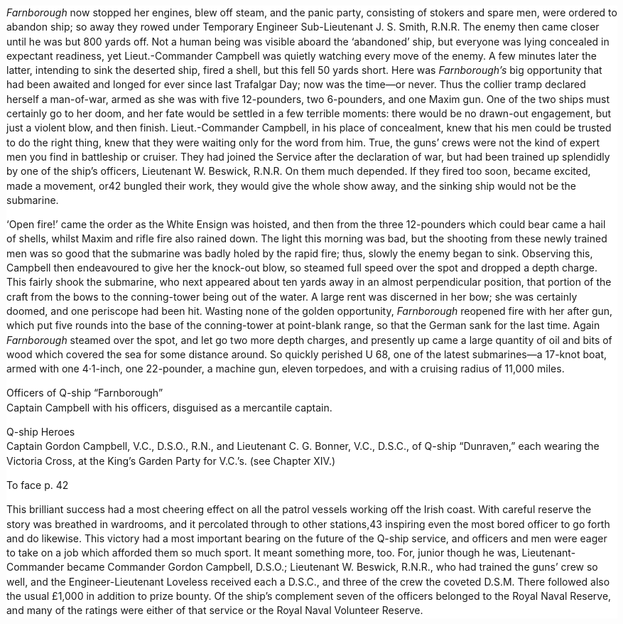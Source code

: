 _Farnborough_ now stopped her engines, blew off steam, and the panic party, consisting of stokers and spare men, were ordered to abandon ship; so away they rowed under Temporary Engineer Sub-Lieutenant J. S. Smith, R.N.R. The enemy then came closer until he was but 800 yards off. Not a human being was visible aboard the ‘abandoned’ ship, but everyone was lying concealed in expectant readiness, yet Lieut.-Commander Campbell was quietly watching every move of the enemy. A few minutes later the latter, intending to sink the deserted ship, fired a shell, but this fell 50 yards short. Here was _Farnborough’s_ big opportunity that had been awaited and longed for ever since last Trafalgar Day; now was the time—or never. Thus the collier tramp declared herself a man-of-war, armed as she was with five 12-pounders, two 6-pounders, and one Maxim gun. One of the two ships must certainly go to her doom, and her fate would be settled in a few terrible moments: there would be no drawn-out engagement, but just a violent blow, and then finish. Lieut.-Commander Campbell, in his place of concealment, knew that his men could be trusted to do the right thing, knew that they were waiting only for the word from him. True, the guns’ crews were not the kind of expert men you find in battleship or cruiser. They had joined the Service after the declaration of war, but had been trained up splendidly by one of the ship’s officers, Lieutenant W. Beswick, R.N.R. On them much depended. If they fired too soon, became excited, made a movement, or42 bungled their work, they would give the whole show away, and the sinking ship would not be the submarine.

‘Open fire!’ came the order as the White Ensign was hoisted, and then from the three 12-pounders which could bear came a hail of shells, whilst Maxim and rifle fire also rained down. The light this morning was bad, but the shooting from these newly trained men was so good that the submarine was badly holed by the rapid fire; thus, slowly the enemy began to sink. Observing this, Campbell then endeavoured to give her the knock-out blow, so steamed full speed over the spot and dropped a depth charge. This fairly shook the submarine, who next appeared about ten yards away in an almost perpendicular position, that portion of the craft from the bows to the conning-tower being out of the water. A large rent was discerned in her bow; she was certainly doomed, and one periscope had been hit. Wasting none of the golden opportunity, _Farnborough_ reopened fire with her after gun, which put five rounds into the base of the conning-tower at point-blank range, so that the German sank for the last time. Again _Farnborough_ steamed over the spot, and let go two more depth charges, and presently up came a large quantity of oil and bits of wood which covered the sea for some distance around. So quickly perished U 68, one of the latest submarines—a 17-knot boat, armed with one 4·1-inch, one 22-pounder, a machine gun, eleven torpedoes, and with a cruising radius of 11,000 miles.

Officers of Q-ship “Farnborough”  
Captain Campbell with his officers, disguised as a mercantile captain.

Q-ship Heroes  
Captain Gordon Campbell, V.C., D.S.O., R.N., and Lieutenant C. G. Bonner, V.C., D.S.C., of Q-ship “Dunraven,” each wearing the Victoria Cross, at the King’s Garden Party for V.C.’s. (see Chapter XIV.)

To face p. 42

This brilliant success had a most cheering effect on all the patrol vessels working off the Irish coast. With careful reserve the story was breathed in wardrooms, and it percolated through to other stations,43 inspiring even the most bored officer to go forth and do likewise. This victory had a most important bearing on the future of the Q-ship service, and officers and men were eager to take on a job which afforded them so much sport. It meant something more, too. For, junior though he was, Lieutenant-Commander became Commander Gordon Campbell, D.S.O.; Lieutenant W. Beswick, R.N.R., who had trained the guns’ crew so well, and the Engineer-Lieutenant Loveless received each a D.S.C., and three of the crew the coveted D.S.M. There followed also the usual £1,000 in addition to prize bounty. Of the ship’s complement seven of the officers belonged to the Royal Naval Reserve, and many of the ratings were either of that service or the Royal Naval Volunteer Reserve.
